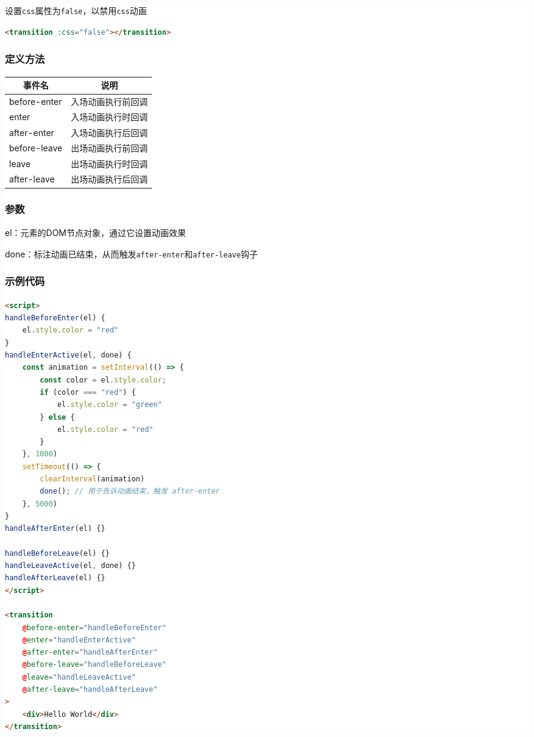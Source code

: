 设置`css`属性为`false`，以禁用`css`动画

```html
<transition :css="false"></transition>
```

### 定义方法

| 事件名       | 说明               |
| ------------ | ------------------ |
| before-enter | 入场动画执行前回调 |
| enter        | 入场动画执行时回调 |
| after-enter  | 入场动画执行后回调 |
| before-leave | 出场动画执行前回调 |
| leave        | 出场动画执行时回调 |
| after-leave  | 出场动画执行后回调 |

### 参数

el：元素的DOM节点对象，通过它设置动画效果

done：标注动画已结束，从而触发`after-enter`和`after-leave`钩子

### 示例代码

```html
<script>
handleBeforeEnter(el) {
    el.style.color = "red"
}
handleEnterActive(el, done) {
    const animation = setInterval(() => {
        const color = el.style.color;
        if (color === "red") {
            el.style.color = "green"
        } else {
            el.style.color = "red"
        }
    }, 1000)
    setTimeout(() => {
        clearInterval(animation)
        done(); // 用于告诉动画结束，触发 after-enter
    }, 5000)
}
handleAfterEnter(el) {}
    
handleBeforeLeave(el) {}
handleLeaveActive(el, done) {}
handleAfterLeave(el) {}
</script>

<transition 
	@before-enter="handleBeforeEnter"
    @enter="handleEnterActive"
    @after-enter="handleAfterEnter"
    @before-leave="handleBeforeLeave"
    @leave="handleLeaveActive"
    @after-leave="handleAfterLeave"
>
	<div>Hello World</div>
</transition>
```